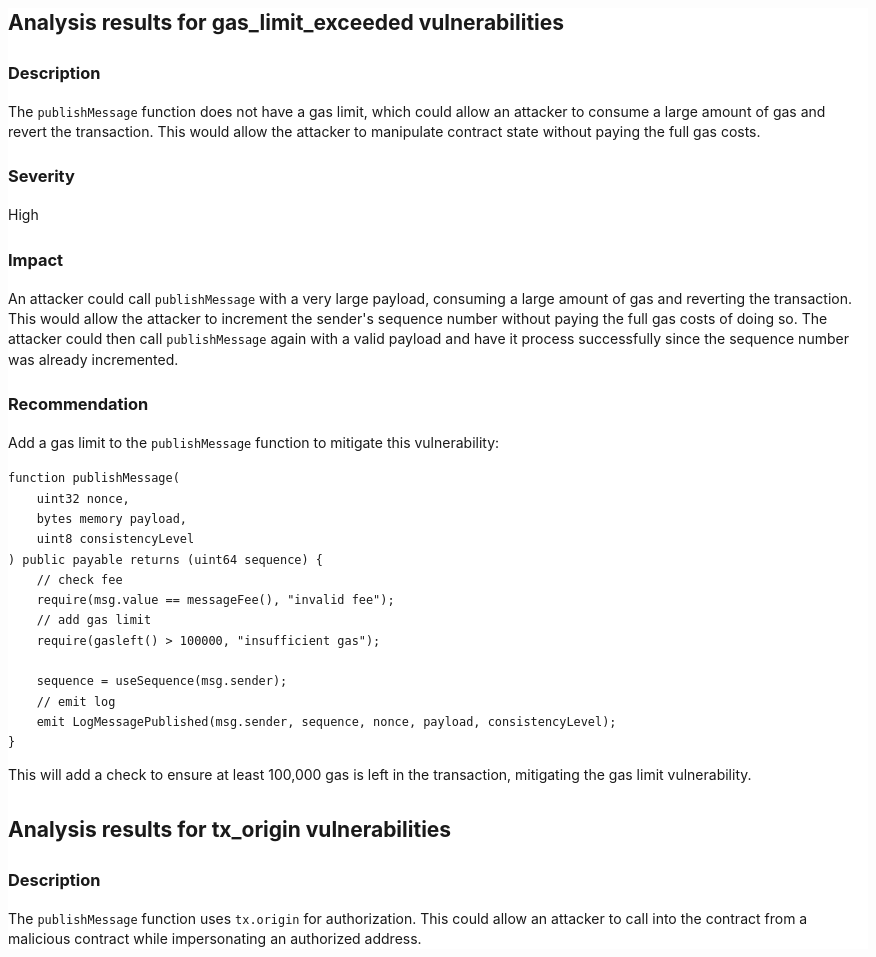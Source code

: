 

## Analysis results for gas_limit_exceeded vulnerabilities 

### Description

The `publishMessage` function does not have a gas limit, which could allow an attacker to consume a large amount of gas and revert the transaction. This would allow the attacker to manipulate contract state without paying the full gas costs.

### Severity

High

### Impact

An attacker could call `publishMessage` with a very large payload, consuming a large amount of gas and reverting the transaction. This would allow the attacker to increment the sender's sequence number without paying the full gas costs of doing so. The attacker could then call `publishMessage` again with a valid payload and have it process successfully since the sequence number was already incremented.

### Recommendation

Add a gas limit to the `publishMessage` function to mitigate this vulnerability:

```solidity
function publishMessage(
    uint32 nonce,
    bytes memory payload,
    uint8 consistencyLevel
) public payable returns (uint64 sequence) {
    // check fee
    require(msg.value == messageFee(), "invalid fee");
    // add gas limit
    require(gasleft() > 100000, "insufficient gas");  

    sequence = useSequence(msg.sender);
    // emit log
    emit LogMessagePublished(msg.sender, sequence, nonce, payload, consistencyLevel);
}
```

This will add a check to ensure at least 100,000 gas is left in the transaction, mitigating the gas limit vulnerability.



## Analysis results for tx_origin vulnerabilities 

### Description

The `publishMessage` function uses `tx.origin` for authorization. This could allow an attacker to call into the contract from a malicious contract while impersonating an authorized address.
